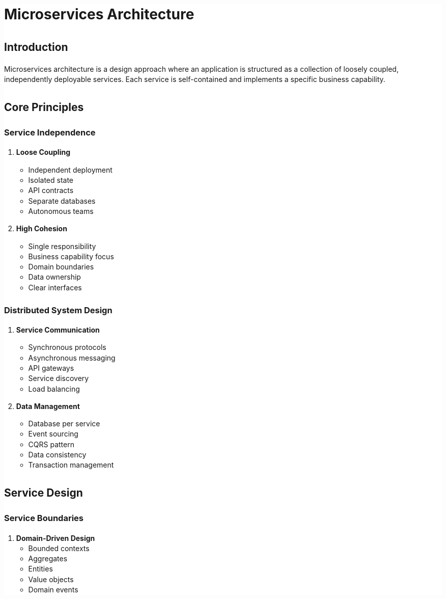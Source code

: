 # Microservices Architecture

## Introduction
Microservices architecture is a design approach where an application is structured as a collection of loosely coupled, independently deployable services. Each service is self-contained and implements a specific business capability.

## Core Principles

### Service Independence
1. **Loose Coupling**
   - Independent deployment
   - Isolated state
   - API contracts
   - Separate databases
   - Autonomous teams

2. **High Cohesion**
   - Single responsibility
   - Business capability focus
   - Domain boundaries
   - Data ownership
   - Clear interfaces

### Distributed System Design
1. **Service Communication**
   - Synchronous protocols
   - Asynchronous messaging
   - API gateways
   - Service discovery
   - Load balancing

2. **Data Management**
   - Database per service
   - Event sourcing
   - CQRS pattern
   - Data consistency
   - Transaction management

## Service Design

### Service Boundaries
1. **Domain-Driven Design**
   - Bounded contexts
   - Aggregates
   - Entities
   - Value objects
   - Domain events
